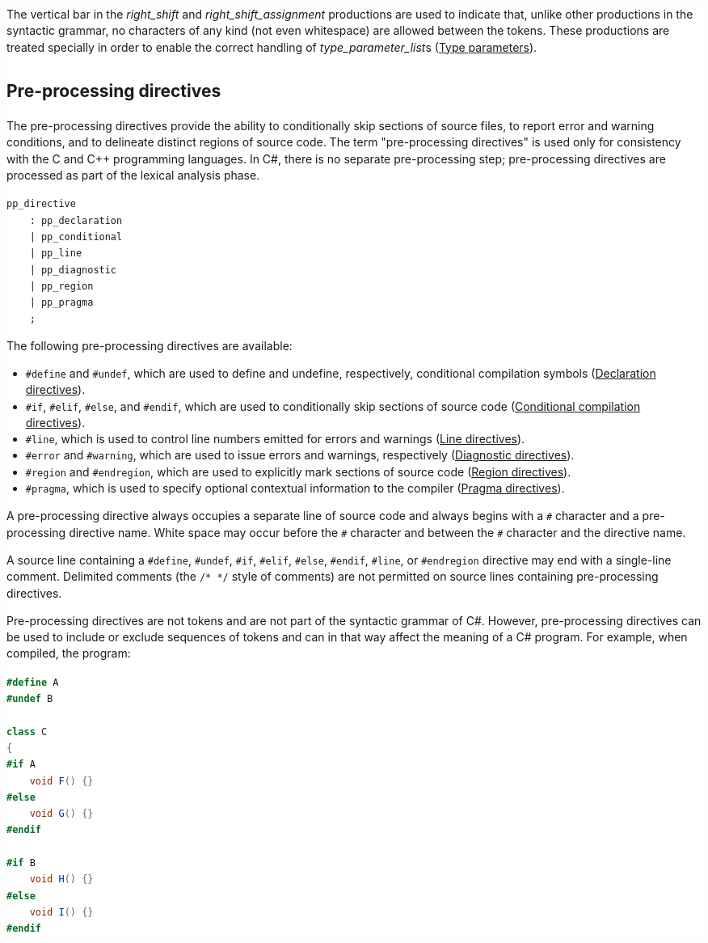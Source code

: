 The vertical bar in the *right_shift* and *right_shift_assignment* productions are used to indicate that, unlike other productions in the syntactic grammar, no characters of any kind (not even whitespace) are allowed between the tokens. These productions are treated specially in order to enable the correct  handling of *type_parameter_list*s ([Type parameters](classes.md#type-parameters)).

## Pre-processing directives

The pre-processing directives provide the ability to conditionally skip sections of source files, to report error and warning conditions, and to delineate distinct regions of source code. The term "pre-processing directives" is used only for consistency with the C and C++ programming languages. In C#, there is no separate pre-processing step; pre-processing directives are processed as part of the lexical analysis phase.

```antlr
pp_directive
    : pp_declaration
    | pp_conditional
    | pp_line
    | pp_diagnostic
    | pp_region
    | pp_pragma
    ;
```

The following pre-processing directives are available:

*  `#define` and `#undef`, which are used to define and undefine, respectively, conditional compilation symbols ([Declaration directives](lexical-structure.md#declaration-directives)).
*  `#if`, `#elif`, `#else`, and `#endif`, which are used to conditionally skip sections of source code ([Conditional compilation directives](lexical-structure.md#conditional-compilation-directives)).
*  `#line`, which is used to control line numbers emitted for errors and warnings ([Line directives](lexical-structure.md#line-directives)).
*  `#error` and `#warning`, which are used to issue errors and warnings, respectively ([Diagnostic directives](lexical-structure.md#diagnostic-directives)).
*  `#region` and `#endregion`, which are used to explicitly mark sections of source code ([Region directives](lexical-structure.md#region-directives)).
*  `#pragma`, which is used to specify optional contextual information to the compiler ([Pragma directives](lexical-structure.md#pragma-directives)).

A pre-processing directive always occupies a separate line of source code and always begins with a `#` character and a pre-processing directive name. White space may occur before the `#` character and between the `#` character and the directive name.

A source line containing a `#define`, `#undef`, `#if`, `#elif`, `#else`, `#endif`, `#line`, or `#endregion` directive may end with a single-line comment. Delimited comments (the `/* */` style of comments) are not permitted on source lines containing pre-processing directives.

Pre-processing directives are not tokens and are not part of the syntactic grammar of C#. However, pre-processing directives can be used to include or exclude sequences of tokens and can in that way affect the meaning of a C# program. For example, when compiled, the program:
```csharp
#define A
#undef B

class C
{
#if A
    void F() {}
#else
    void G() {}
#endif

#if B
    void H() {}
#else
    void I() {}
#endif
```